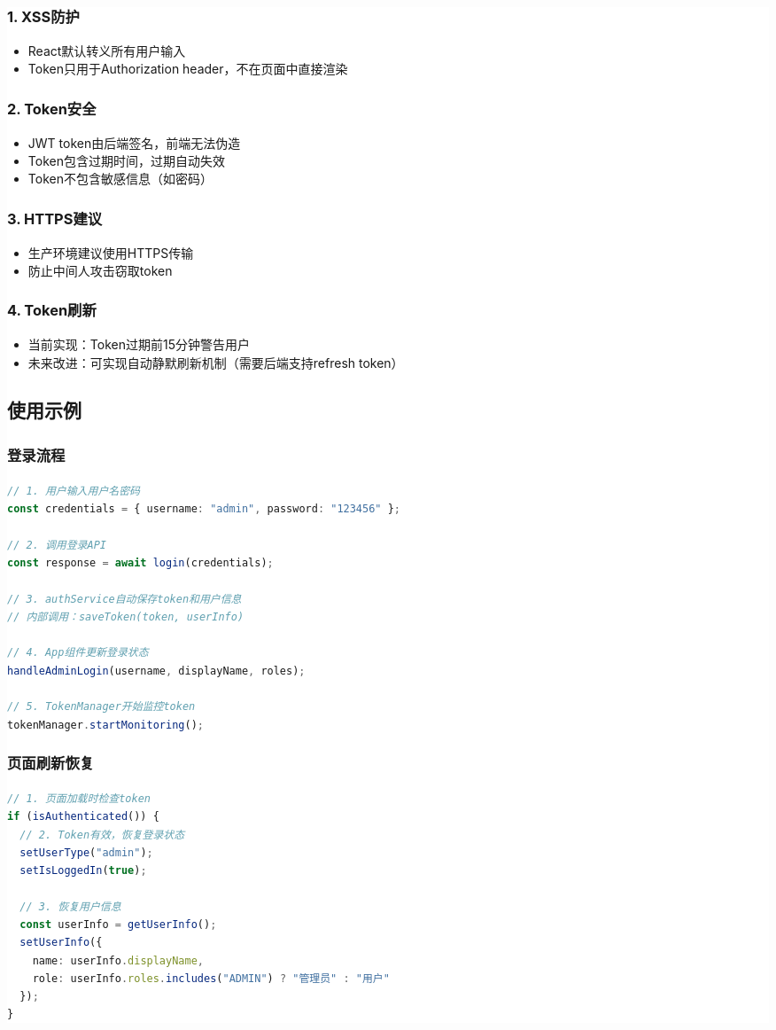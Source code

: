 ### 1. XSS防护
- React默认转义所有用户输入
- Token只用于Authorization header，不在页面中直接渲染

### 2. Token安全
- JWT token由后端签名，前端无法伪造
- Token包含过期时间，过期自动失效
- Token不包含敏感信息（如密码）

### 3. HTTPS建议
- 生产环境建议使用HTTPS传输
- 防止中间人攻击窃取token

### 4. Token刷新
- 当前实现：Token过期前15分钟警告用户
- 未来改进：可实现自动静默刷新机制（需要后端支持refresh token）

## 使用示例

### 登录流程

```typescript
// 1. 用户输入用户名密码
const credentials = { username: "admin", password: "123456" };

// 2. 调用登录API
const response = await login(credentials);

// 3. authService自动保存token和用户信息
// 内部调用：saveToken(token, userInfo)

// 4. App组件更新登录状态
handleAdminLogin(username, displayName, roles);

// 5. TokenManager开始监控token
tokenManager.startMonitoring();
```

### 页面刷新恢复

```typescript
// 1. 页面加载时检查token
if (isAuthenticated()) {
  // 2. Token有效，恢复登录状态
  setUserType("admin");
  setIsLoggedIn(true);

  // 3. 恢复用户信息
  const userInfo = getUserInfo();
  setUserInfo({
    name: userInfo.displayName,
    role: userInfo.roles.includes("ADMIN") ? "管理员" : "用户"
  });
}
```

